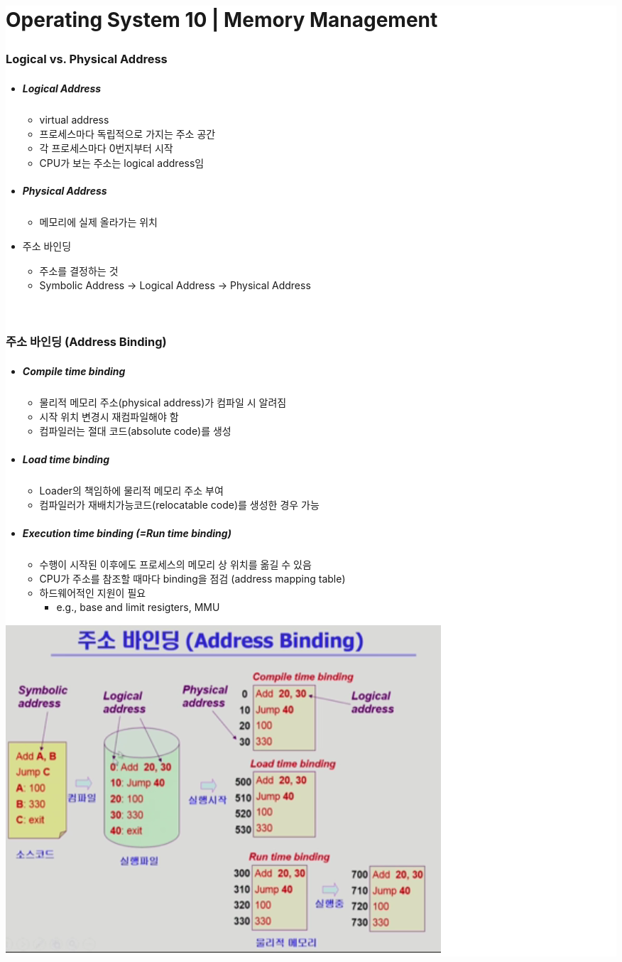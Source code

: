 # Operating System 10 | Memory Management

### Logical vs. Physical Address

- ##### Logical Address

  - virtual address
  - 프로세스마다 독립적으로 가지는 주소 공간
  - 각 프로세스마다 0번지부터 시작
  - CPU가 보는 주소는 logical address임

- ##### Physical Address

  - 메모리에 실제 올라가는 위치

- 주소 바인딩

  - 주소를 결정하는 것
  - Symbolic Address → Logical Address → Physical Address

<br>

### 주소 바인딩 (Address Binding)

- ##### Compile time binding

  - 물리적 메모리 주소(physical address)가 컴파일 시 알려짐
  - 시작 위치 변경시 재컴파일해야 함
  - 컴파일러는 절대 코드(absolute code)를 생성

- ##### Load time binding

  - Loader의 책임하에 물리적 메모리 주소 부여
  - 컴파일러가 재배치가능코드(relocatable code)를 생성한 경우 가능

- ##### Execution time binding (=Run time binding)

  - 수행이 시작된 이후에도 프로세스의 메모리 상 위치를 옮길 수 있음
  - CPU가 주소를 참조할 때마다 binding을 점검 (address mapping table)
  - 하드웨어적인 지원이 필요
    - e.g., base and limit resigters, MMU

![image-20210924132657476](Operating_System_09_Deadlock.assets/image-20210924132657476.png)
